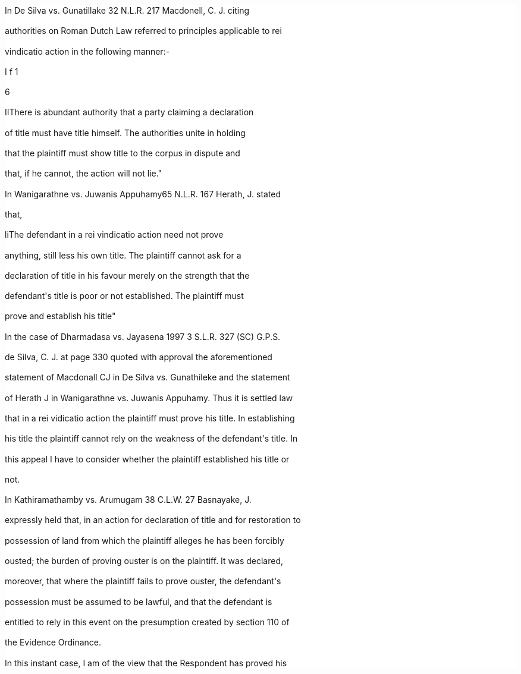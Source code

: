 In De Silva vs. Gunatillake 32 N.L.R. 217 Macdonell, C. J. citing

authorities on Roman Dutch Law referred to principles applicable to rei

vindicatio action in the following manner:-

I f 1

6

IIThere is abundant authority that a party claiming a declaration

of title must have title himself. The authorities unite in holding

that the plaintiff must show title to the corpus in dispute and

that, if he cannot, the action will not lie."

In Wanigarathne vs. Juwanis Appuhamy65 N.L.R. 167 Herath, J. stated

that,

liThe defendant in a rei vindicatio action need not prove

anything, still less his own title. The plaintiff cannot ask for a

declaration of title in his favour merely on the strength that the

defendant's title is poor or not established. The plaintiff must

prove and establish his title"

In the case of Dharmadasa vs. Jayasena 1997 3 S.L.R. 327 (SC) G.P.S.

de Silva, C. J. at page 330 quoted with approval the aforementioned

statement of Macdonall CJ in De Silva vs. Gunathileke and the statement

of Herath J in Wanigarathne vs. Juwanis Appuhamy. Thus it is settled law

that in a rei vidicatio action the plaintiff must prove his title. In establishing

his title the plaintiff cannot rely on the weakness of the defendant's title. In

this appeal I have to consider whether the plaintiff established his title or

not.

In Kathiramathamby vs. Arumugam 38 C.L.W. 27 Basnayake, J.

expressly held that, in an action for declaration of title and for restoration to

possession of land from which the plaintiff alleges he has been forcibly

ousted; the burden of proving ouster is on the plaintiff. It was declared,

moreover, that where the plaintiff fails to prove ouster, the defendant's

possession must be assumed to be lawful, and that the defendant is

entitled to rely in this event on the presumption created by section 110 of

the Evidence Ordinance.

In this instant case, I am of the view that the Respondent has proved his
